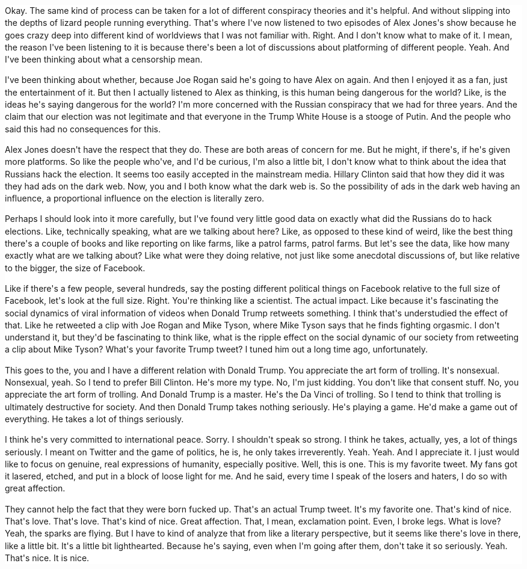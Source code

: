 Okay. The same kind of process can be taken for a lot of different conspiracy theories and it's helpful. And without slipping into the depths of lizard people running everything. That's where I've now listened to two episodes of Alex Jones's show because he goes crazy deep into different kind of worldviews that I was not familiar with. Right. And I don't know what to make of it. I mean, the reason I've been listening to it is because there's been a lot of discussions about platforming of different people. Yeah. And I've been thinking about what a censorship mean.

I've been thinking about whether, because Joe Rogan said he's going to have Alex on again. And then I enjoyed it as a fan, just the entertainment of it. But then I actually listened to Alex as thinking, is this human being dangerous for the world? Like, is the ideas he's saying dangerous for the world? I'm more concerned with the Russian conspiracy that we had for three years. And the claim that our election was not legitimate and that everyone in the Trump White House is a stooge of Putin. And the people who said this had no consequences for this.

Alex Jones doesn't have the respect that they do. These are both areas of concern for me. But he might, if there's, if he's given more platforms. So like the people who've, and I'd be curious, I'm also a little bit, I don't know what to think about the idea that Russians hack the election. It seems too easily accepted in the mainstream media. Hillary Clinton said that how they did it was they had ads on the dark web. Now, you and I both know what the dark web is. So the possibility of ads in the dark web having an influence, a proportional influence on the election is literally zero.

Perhaps I should look into it more carefully, but I've found very little good data on exactly what did the Russians do to hack elections. Like, technically speaking, what are we talking about here? Like, as opposed to these kind of weird, like the best thing there's a couple of books and like reporting on like farms, like a patrol farms, patrol farms. But let's see the data, like how many exactly what are we talking about? Like what were they doing relative, not just like some anecdotal discussions of, but like relative to the bigger, the size of Facebook.

Like if there's a few people, several hundreds, say the posting different political things on Facebook relative to the full size of Facebook, let's look at the full size. Right. You're thinking like a scientist. The actual impact. Like because it's fascinating the social dynamics of viral information of videos when Donald Trump retweets something. I think that's understudied the effect of that. Like he retweeted a clip with Joe Rogan and Mike Tyson, where Mike Tyson says that he finds fighting orgasmic. I don't understand it, but they'd be fascinating to think like, what is the ripple effect on the social dynamic of our society from retweeting a clip about Mike Tyson? What's your favorite Trump tweet? I tuned him out a long time ago, unfortunately.

This goes to the, you and I have a different relation with Donald Trump. You appreciate the art form of trolling. It's nonsexual. Nonsexual, yeah. So I tend to prefer Bill Clinton. He's more my type. No, I'm just kidding. You don't like that consent stuff. No, you appreciate the art form of trolling. And Donald Trump is a master. He's the Da Vinci of trolling. So I tend to think that trolling is ultimately destructive for society. And then Donald Trump takes nothing seriously. He's playing a game. He'd make a game out of everything. He takes a lot of things seriously.

I think he's very committed to international peace. Sorry. I shouldn't speak so strong. I think he takes, actually, yes, a lot of things seriously. I meant on Twitter and the game of politics, he is, he only takes irreverently. Yeah. Yeah. And I appreciate it. I just would like to focus on genuine, real expressions of humanity, especially positive. Well, this is one. This is my favorite tweet. My fans got it lasered, etched, and put in a block of loose light for me. And he said, every time I speak of the losers and haters, I do so with great affection.

They cannot help the fact that they were born fucked up. That's an actual Trump tweet. It's my favorite one. That's kind of nice. That's love. That's love. That's kind of nice. Great affection. That, I mean, exclamation point. Even, I broke legs. What is love? Yeah, the sparks are flying. But I have to kind of analyze that from like a literary perspective, but it seems like there's love in there, like a little bit. It's a little bit lighthearted. Because he's saying, even when I'm going after them, don't take it so seriously. Yeah. That's nice. It is nice.
